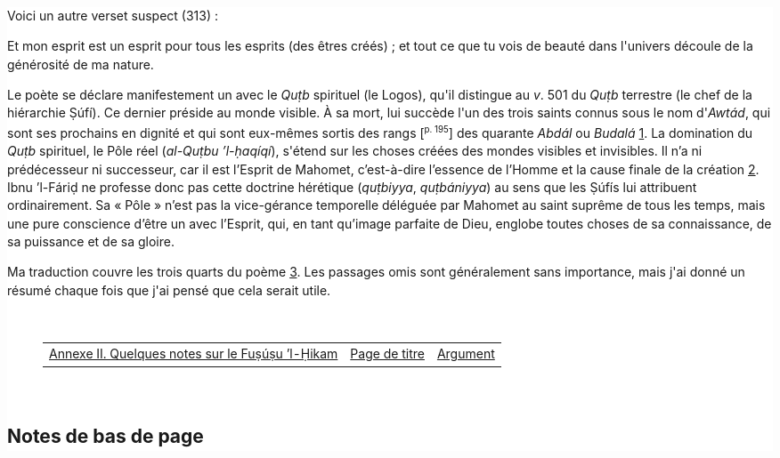 Voici un autre verset suspect (313) :

Et mon esprit est un esprit pour tous les esprits (des êtres créés) ; et tout ce que tu vois de beauté dans l'univers découle de la générosité de ma nature.

Le poète se déclare manifestement un avec le _Quṭb_ spirituel (le Logos), qu'il distingue au _v_. 501 du _Quṭb_ terrestre (le chef de la hiérarchie Ṣúfí). Ce dernier préside au monde visible. À sa mort, lui succède l'un des trois saints connus sous le nom d'_Awtád_, qui sont ses prochains en dignité et qui sont eux-mêmes sortis des rangs <span id="p195">[<sup><small>p. 195</small></sup>]</span> des quarante _Abdál_ ou _Budalá_ [1](./3_Argument#fn614). La domination du _Quṭb_ spirituel, le Pôle réel (_al-Quṭbu ’l-ḥaqíqí_), s'étend sur les choses créées des mondes visibles et invisibles. Il n’a ni prédécesseur ni successeur, car il est l’Esprit de Mahomet, c’est-à-dire l’essence de l’Homme et la cause finale de la création [2](./3_Argument#fn615). Ibnu ’l-Fáriḍ ne professe donc pas cette doctrine hérétique (_quṭbiyya_, _quṭbániyya_) au sens que les Ṣúfís lui attribuent ordinairement. Sa « Pôle » n’est pas la vice-gérance temporelle déléguée par Mahomet au saint suprême de tous les temps, mais une pure conscience d’être un avec l’Esprit, qui, en tant qu’image parfaite de Dieu, englobe toutes choses de sa connaissance, de sa puissance et de sa gloire.

Ma traduction couvre les trois quarts du poème [3](./3_Argument#fn616). Les passages omis sont généralement sans importance, mais j'ai donné un résumé chaque fois que j'ai pensé que cela serait utile.

<br>

<figure class="table chapter-navigator">
  <table>
    <tbody>
      <tr>
        <td>
        <a href="/fr/book/Islam/Studies_in_Islamic_Mysticism/2_Appendix2">
          <span class="mdi mdi-arrow-left-drop-circle"></span><span class="pl-2">Annexe II. Quelques notes sur le Fuṣúṣu ’l-Ḥikam</span>
        </a>
        </td>
        <td>
        <a href="/fr/book/Islam/Studies_in_Islamic_Mysticism">
          <span class="mdi mdi-book-open-variant"></span><span class="pl-2">Page de titre</span>
        </a>
        </td>
        <td>
        <a href="/fr/book/Islam/Studies_in_Islamic_Mysticism/3_Argument">
          <span class="pr-2">Argument</span><span class="mdi mdi-arrow-right-drop-circle"></span>
        </a>
        </td>
      </tr>
    </tbody>
  </table>
</figure>

<br>

## Notes de bas de page

[^521]: 162:1 J'ai utilisé les éditions et commentaires suivants :


[^522]: 163:1 Le zoroastrisme lui-même n'exclut pas le principe moniste. Il semble incertain si Ormuzd et Ahriman étaient en antagonisme direct et égal l'un envers l'autre, ou si Anra Mainyu (Ahriman), l'esprit mauvais, et Spenta Mainyu, le bon esprit, étaient conçus comme des émanations opposées d'Un (Ormuzd) qui est au-dessus d'eux deux. En tout cas, la lutte entre Ormuzd et Ahriman se termine par la destruction complète de ce dernier.
[^523]: 163:2 Nöldeke, _Esquisses de l'histoire orientale_, traduit par J. S. Black, p. 20.
[^524]: 163:3 Sir Charles Lyall, _Ancienne poésie arabe_, p. xix.
[^525]: 164:1 L’auteur actuel a édité et traduit un recueil d’odes mystiques d’Ibnu ’l-‘Arabí, intitulé _Tarjumán al-Ashwáq_, dans l’Oriental Translation Fund, New Series, vol. xx (Londres, 1911).
[^526]: 164:2 La date de sa naissance est habituellement donnée comme étant 1181 après J.-C., mais voir Nallino, op. cit., p. I, note 3.
[^527]: 164:3 _Díwán_, p. 4, 1. 13 s. et p. 75, 1. I s.
[^528]: 164:4 La Vie d'Ibnu 'l-Fáriḍ par son petit-fils a été imprimée comme introduction au _Díwán_ (pp. 3-24). Une notice plus courte, extraite de mon manuscrit du _Shadharátu 'l-dhahab_, a été publiée dans le _JRAS_. pour 1906, pp. 800-806. Voir aussi Ibn Khallikán, No. 511 (traduction de De Slane, vol. n, p. 388 s.).
[^529]: 165:1 Voir p. 22 _supra_.
[^530]: 165:2 _C'est-à-dire_ la Grande Ode rimant en _t_. Elle est ainsi nommée afin de la distinguer de la _Tá’iyyatu ’l-ṣughrá_, _c'est-à-dire_ la Petite Ode rimant en _t_ (_Díwán_, [p. 142](./2_7#p142) fol.).
[^531]: 165:3 Voir l'Histoire littéraire de la Perse du professeur Browne, vol. 11, p. 504, mon Histoire littéraire des Arabes, p. 397 fol., et Le Don et le Derviche, pp. 105-9. Une version latine d'une ode entière (Díwán, p. 306 fol.) est donnée par Sir William Jones dans ses Poeseos Asiaticae commentarii (Œuvres, éd. par Lord Teignmouth, vol. VI, p. 74).
[^532]: 166:1 Grangeret de Lagrange, _Anthologie arabe_, p. 128.
[^533]: 167:1 J. W. Mackail, _Épigrammes choisis de l'anthologie grecque_, p. 34.
[^534]: 167:2 Préface du _Díwán_, p. II, 1. 20.
[^535]: 167:3 Evelyn Underhill, _Mysticisme_, p. 352.
[^536]: 167 : 4 Introd. à _Poèmes sélectionnés du Dīvāni Shamsi Tabriz_, p. XL.
[^537]: 168:1 Bien entendu, ces remarques ne s’appliquent pas à de nombreux passages du _Tá’iyyatu ’l-kubrá_, qui, en ce qui concerne son but didactique, a le même rapport aux odes mineures que le _Masnaví_ de Jalálu’ddín Rúmí à son _Díwán_.
[^538]: 168:2 Le professeur Nallino (_op. cit._ p. 17) souligne qu'à une époque ultérieure les Odes étaient souvent chantées dans les concerts musicaux des Ṣúfís et suggère qu'elles ont été composées dans ce but.
[^539]: 168:3 _Díwán_, p. 52, l. 8 fol. Búríní (_ibid_. p. 202, 12 fol.) affirme que la poésie d'Ibnu 'l-Fáriḍ n'est pas toujours mystique. Les deux vers qu'il cite pourraient avoir un sens allégorique aussi facilement que beaucoup d'autres du même genre dans le Cantique des Cantiques ; et, en tout cas, ils sont extraits de _rubá'í_s. Le fait qu'Ibnu 'l-Fáriḍ soit connu pour avoir écrit une épigramme amoureuse (_Díwán_, p. 549, 9 fol. Ibn Khallikán, traduction de De Slane, vol. II, p. 389), et qu'il en ait peut-être écrit d'autres, ne prouve rien contre ceux qui trouvent du mysticisme dans chaque ligne des Odes.
[^540]: 169:1 Préface du _Díwán_, p. 11, l. 1 suiv.
[^541]: 170:1 _Díwán_, p. 263 et suivantes. Le professeur Browne a donné une traduction de cette ode dans son _Literary History of Persia_, vol. ii, p. 504.
[^542]: 170:2 Une vallée avec des fontaines et des palmiers dattiers dans les environs de Médine.
[^543]: 170:3 La forme de rêve (_khayál_) du Bien-Aimé dans l'imagination du poète (_khayál_).
[^544]: 171:1 _Díwán_, p. 230 suiv.
[^545]: 172:1 Littéralement, « si ton éternité (_baqá_) exige mon décès (_faná_). »
[^546]: 172:2 Selon N. les mots « ceux qui t'ont vu » se réfèrent à la Lumière de Mahomet, qui émanait de la Lumière de Dieu.
[^547]: 173:1 Un voile couvrant la partie inférieure du visage.
[^548]: 173:2 « Dans tes frontières » : littéralement « dans ta réserve (_ḥimá_). » L'Essence Divine est préservée (rendue inaccessible) par les formes spirituelles et sensibles dans lesquelles elle se voile. Comme le poète bédouin se vante de lui-même afin d'affirmer la dignité de sa tribu, ainsi lorsque les saints musulmans se vantent des dons uniques que Dieu leur a accordés, ce n'est pas de l'autoglorification, mais un remerciement à Celui « de qui découlent toutes les bénédictions ».
[^549]: 173:3 L'Être réel se manifeste dans les phénomènes, tout comme la lumière du soleil est réfléchie par la lune.
[^550]: 173:4 Voir Cor. 6, 76 et suiv. « Et quand la nuit l'enveloppa, il vit une étoile et dit : C'est mon Seigneur ; mais quand elle se coucha, il dit : Je n'aime pas les dieux qui se couchent. Et quand il vit la lune se lever, il dit : C'est mon Seigneur ; mais quand il la vit se coucher, il dit : En vérité, si mon Seigneur ne me dirige pas, je serai du nombre des égarés » (traduction de Sale).
[^551]: 174:1 Dans ce verset, il y a un jeu intraduisible sur le double sens de Badr, qui signifie (I) un lieu entre La Mecque et Médine où le Prophète remporta sa mémorable victoire sur les idolâtres mecquois en 624 après J.-C. ; (2) une pleine lune. Ainsi, les _ahlu_ _Badr_ sont pour les musulmans plus que ce que les οἱ μαραθωνομάχαι étaient pour les Grecs du temps de Platon, tandis que l'expression suggère également l'illumination parfaite réservée aux adeptes du mysticisme. La politique irlandaise d'il y a quarante ans fournirait un parallèle exact, si les Moonlighters étaient considérés comme des héros nationaux et des saints. Le poète dit que les hommes de Badr, c'est-à-dire la noble compagnie des mystiques, ne voyagent pas tant dans la lumière que les phénomènes dérivent de la Réalité que dans la lumière de la Réalité elle-même.
[^552]: 174:2 La beauté matérielle n'est pas digne d'être aimée sauf dans la mesure où elle est l'une des idées (attributs et manifestations) de la Beauté Absolue.
[^553]: 174:3 Quand Dieu se retire (de l'œil intérieur du mystique), Il impose encore Ses commandements à l'âme, afin qu'elle accomplisse ses œuvres bonnes et mauvaises prédestinées.
[^554]: 174:4 L'Amour Divin balaie les normes conventionnelles de vérité, de droit et d'honneur.
[^555]: 176:1 _Díwán_, p. 331 suiv.
[^556]: 176:2 _Ibid_. p. 347, 1. 6 suiv. Cf. Shelley, _Epipsychidion_:
[^557]: 177:1 _Ibid_. p. 173. Il est vrai, comme l'a observé le professeur Nallino (_op. cit._ p. 16), que certaines odes sont moins artificielles dans leur style que d'autres.
[^558]: 177:2 _Ibid_.p. 467.
[^559]: 177:3 _Ibid_.p. 165.
[^560]: 177:4 _Ibid_. p. 108.
[^561]: 177:5 _Ibid_. p. 278.
[^562]: 178 : 1 _Díwán_, p. 410.
[^563]: 178:2 _Ibid_. p. 384.
[^564]: 178:3 _Ibid_. p. 391 suiv.
[^565]: 178:4 « Patience sans toi », c'est-à-dire en supportant ta séparation d'avec moi ; « patience avec toi », c'est-à-dire en supportant la douleur que tu me fais souffrir, en tant qu'objet de mon amour.
[^566]: 178 : 5 _Díwán_, p. 402.
[^567]: 179:1 Le poète était absorbé dans la contemplation du Bien-Aimé et ne pouvait échanger quelques mots avec son critique.
[^568]: 179:2 _C'est-à-dire_ en convainquant mon « blâmeur » de l'erreur de ses voies j'ai acquis autant de mérite religieux qu'en faisant le pèlerinage à la Mecque. Il est méritoire de combiner le grand pèlerinage (_ḥajj_) avec le petit pèlerinage (_'umra_).
[^569]: 179:3 Rajab est le septième et al-Muḥarram le premier mois de l'année musulmane.
[^570]: 179:4 _C'est-à-dire_ l'inconstance.
[^571]: 179:5 _Díwán_, p. 179 s. Le dernier verset fait allusion à la manne et aux cailles qui tombèrent du ciel sur les Israélites (Cor. 2, 54). Dans l'original il y a un double jeu de mots : _mann_ (séparation), _mann_ (manne), _salwat_ (oubli), _salwá_ (cailles).
[^572]: 180:1 _Díwán_, p. 443 suiv.
[^573]: 180:2 _C'est-à-dire_ l'image ou la vision du Bien-Aimé qui apparaît lorsque son nom est prononcé par le « blâmateur ».
[^574]: 180:3 Comme les chameaux amènent l'aimé aux yeux de l'amant, ainsi la réprimande l'amène à l'oreille de l'amant.
[^575]: 180 : 4 _Díwán_, p. 275 suiv. Cf. p. 346, ch. 5, et p. 429, l. 27—p. 420, l. 6.
[^576]: 181:1 _Ibid_. p. 370, 1. 22.
[^577]: 181:2 Le mot arabe pour rochers (_ṣafá_) est aussi le nom d'un pic près de la Mecque, et c'est peut-être sa signification ici.
[^578]: 182:1 Lecture avec le commentateur _ḥayá_ au lieu de _ḥibá_.
[^579]: 182:2 _Díwán_, p. 297 suiv.
[^580]: 182:3 Ceci est bien sûr assez différent du traitement pictural de la vie et du paysage du désert que nous trouvons dans les odes préislamiques.
[^581]: 182:4 Lecture ![](/image/book/Islam/Studies_in_Islamic_Mysticism/18200.jpg).
[^582]: 183 : 1 _Díwán_, pp.
[^583]: 183:2 _Ibid_. p. 6.
[^584]: 183:3 _Ibid_. p. 70. « Les deux plus petites parties » sont le cœur et la langue.
[^585]: 183:4 _Ibid_. p. 160, l. 24 suiv.
[^586]: 184:1 _Díwán_, p. 472 suiv.
[^587]: 184:2. L'âme était enivrée du vin de l'Amour Divin (c'est-à-dire qu'elle était ravie dans la contemplation de Dieu) pendant sa préexistence dans la connaissance éternelle de Dieu avant la création du corps.
[^588]: 184:3 La pleine lune est l'Homme Parfait, c'est-à-dire le gnostique ou le saint en qui Dieu se révèle complètement et qui est, pour ainsi dire, rempli d'Amour Divin. La nouvelle lune est le gnostique voilé par son individualité, de sorte qu'il ne manifeste qu'une partie de la Lumière Divine, non la totalité ; il fait circuler le vin de l'Amour, c'est-à-dire qu'il expose et fait connaître aux autres les Noms et les Attributs de Dieu. Lorsque le vin est arrosé, c'est-à-dire lorsque la pure contemplation est mêlée à l'élément de la religion, le chercheur de Dieu obtient une direction spirituelle et est comme un voyageur guidé par les étoiles dans son voyage nocturne.
[^589]: 184:4 Le commentaire de N. sur ce verset est typiquement abscons. Il interprète « son parfum » comme la sphère de l'Intelligence primordiale, d'où émanent toutes les choses créées ; « ses tavernes » comme les Noms et Attributs Divins ; « sa splendeur » comme l'intellect humain, qui est un éclair de l'Intelligence primordiale. L'Amour Divin, étant de l'essence de Dieu, n'a de forme que dans l'imagination.
[^590]: 185:1 « Le temps », c'est-à-dire le monde du changement. Le deuxième hémistiche peut être rendu littéralement : « c'est comme si son occultation était une dissimulation dans les poitrines des esprits (humains) ».
[^591]: 185:2 « Les hommes de la tribu », c'est-à-dire les mystiques capables de recevoir l'illumination.
[^592]: 185:3 Ce verset décrit la disparition progressive de l'extase du cœur du mystique.
[^593]: 185:4 Je n'ai pas besoin d'embêter mes lecteurs avec l'analyse allégorique détaillée à laquelle le commentateur soumet ce verset et les neuf suivants. Ils s'expliquent d'eux-mêmes, s'ils sont pris comme une description fantaisiste des miracles accomplis par l'Amour Divin.
[^594]: 186:1 Le _fidám_ est une passoire placée sur le goulot de la bouteille, afin que le vin puisse s'écouler clair.
[^595]: 186:2 Les versets 23-30 manquent dans le commentaire de Búríní et ont peut-être été insérés dans le poème par un copiste. Voir Nallino, op. cit. p. 31, note I. L'Amour divin, en tant que source éternelle de toutes les choses créées, leur est logiquement antérieur, bien qu'il ne les précède pas dans le temps, qui lui-même est créé.
[^596]: 186:3 Dans la mesure où l'être réel appartient à Dieu seul, l'union mystique ne peut être comparée à la pénétration d'un corps par un autre, comme lorsque l'eau est absorbée par une éponge.
[^597]: 186:4 Ce verset énigmatique se réfère à l'Etre sous ses deux aspects. Le vin signifie l'être pur, l'être phénoménal de la vigne. Dans la mesure où l'homme est en relation avec l'Esprit divin (ici identifié à Adam, que Dieu « créa à sa propre image »), il est pure réalité ; mais dans la mesure où il appartient à la Nature, il est irréel. « Sa mère » est la mère du vin, c'est-à-dire la vigne, qui est un symbole du monde matériel.
[^598]: 187:1 Les « vaisseaux » sont les formes phénoménales par lesquelles l'être réel se manifeste. Elles sont « subtiles », c'est-à-dire spirituelles, car chacune de ces formes est le voile d'une réalité. Ces réalités « augmentent », c'est-à-dire apparaissent comme le Multiple, au moyen des formes que nos sens perçoivent.
[^599]: 187:2 L'Être Absolu ou Dieu ou l'Amour Divin — tous ces termes sont les mêmes en essence — n'est pas conditionné par le temps.
[^600]: 187:3 _C'est-à-dire_ qu'il était orphelin avant le début de la paternité. Ceci, je pense, n'est qu'un paradoxe indiquant la nature intemporelle de la réalité. Le mot « orphelinat » (_yutm_) peut faire allusion à Mahomet (cf. note sur la _Tá'iyya_, _vv_. 288-9). Dans ce cas, le sens sera que Mahomet (en tant que Logos) existait avant la création d'Adam. Selon N., l'Être Absolu est rendu « orphelin » par la disparition (_faná_) de l'esprit dans l'homme. L'Esprit Universel ou Raison, la première émanation, peut être dit « mourir » lorsque son essence (l'esprit humain) est mystiquement réunie à l'Absolu ; et sa « mort » laisse l'Absolu, c'est-à-dire le monde phénoménal considéré comme l'autre soi de l'Absolu, « orphelin au sein de sa mère Nature ».
[^601]: 187:4 Les musulmans associent au christianisme la boisson interdite par leur propre religion. Quand leurs poètes décrivent une fête arrosée de vin, la scène se situe souvent dans le voisinage d'un monastère chrétien (_dayr_). Ibnu 'l-Fárid dit que les chrétiens s'enivraient sans avoir bu, c'est-à-dire que leur doctrine selon laquelle Dieu se révèle dans le Christ n'est qu'un aperçu de la vérité, p. 188, qui est pleinement réalisée par les saints musulmans, que Dieu se révèle dans chaque atome de l'existence. Cf. la _Tá'iyya_, _v_. 730 s. et [p. 140](./2_7#p140) _supra_.
[^602]: 188:1 _C'est-à-dire_ cherchez à contempler l'Essence Divine seule, ou si vous devez chercher autre chose, que ce soit la première et la plus haute manifestation de cette Essence, à savoir, l'Esprit ou la Lumière de Mahomet, qui est appelé figurativement « l'eau des dents du Bien-Aimé ».
[^603]: 188:2 Les Ṣúfís ont toujours connu la valeur de la musique comme moyen d'induire l'extase. Cf. Les _Mystiques de l'Islam_, p. 63 s.; DB Macdonald, _La religion émotionnelle dans l'Islam telle qu'elle est affectée par la musique et le chant_ dans le _Journal de la Royal Asiatic Society_, 1901, pp. 195 s. et 748 s., et 1902, p. 1 s.
[^604]: 188:3 P. [165](#p165), note [^530].
[^605]: 189:1 Voir _v_. 679 de la traduction en prose _infra_.
[^606]: 190:1 « Les formes des choses », c'est-à-dire les marionnettes, représentent des phénomènes qui en eux-mêmes sont sans vie et passifs : toute leur vie et leur activité sont l'effet de la manifestation en eux des actions et des attributs de la Réalité.
[^607]: 190:2 Le feu grégeois auquel Von Hammer trouve ici une allusion est, je pense, un _ignis fatuus_.
[^608]: 190:3 Les génies (_Jinn_) sont décrits comme des créatures éthérées, dotées de la parole, transparentes (de sorte qu'elles sont normalement invisibles), et capables de prendre diverses formes.
[^609]: 191:1 _Tá’iyya_, _vv_. 680-706.
[^610]: 192:1 W. Y. Sellar, _The Roman poets of the Republic_, p. 403. Je donne la traduction de Munro: « De nouveau, lorsque de puissantes légions remplissent de leurs mouvements toutes les parties des plaines, faisant semblant de faire la guerre, l'éclat s'élève alors vers le ciel, et toute la terre autour brille d'airain, et sous un bruit est élevé par le puissant piétinement des hommes, et les montagnes frappées par les cris font écho aux voix des étoiles du ciel, et les cavaliers volent de tous côtés et soudain, en tournant, parcourent le milieu des plaines, les secouant avec la véhémence de leur charge. Et pourtant il y a un endroit sur les hautes collines, d'où ils semblent s'arrêter et se reposer sur les plaines comme un point lumineux. »
[^611]: 192 : 2 _Tá’iyya_, _v_. 489.
[^612]: 193:1 _Tá’iyya_, _vv_. 395-6.
[^613]: 193:2 _Par exemple_ l'émanation (_fayḍ_) dans _vv_. 403-5. Les mondes spirituel et sensible tirent leur vie de l'Esprit Universel et de l'Ame Universelle (_v_. 405 ; cf. _v_. 492). Dans _v_. 455, les termes Ḥallájian, _láhút_ (divinité) et _násút_ (humanité) sont utilisés de la même manière que par Ibnu 'l-'Arabí, pour désigner les aspects intérieurs et extérieurs de l'Être avec lequel le mystique « unifié » ne fait qu'un (cf. Massignon, _Kitáb al-Ṭawásín_, p. 139). Des allusions à la préexistence de l'âme apparaissent dans _vv_. 41, 257-8, 428, 670 et 759. Contrairement à Jílí, Ibnu ’l-Fáriḍ ne montre aucun signe de connaissance de la terminologie philosophique d’Ibnu ’l-‘Arabí ou, autant que je l’ai observé, d’avoir été directement influencé par lui à un degré considérable.
